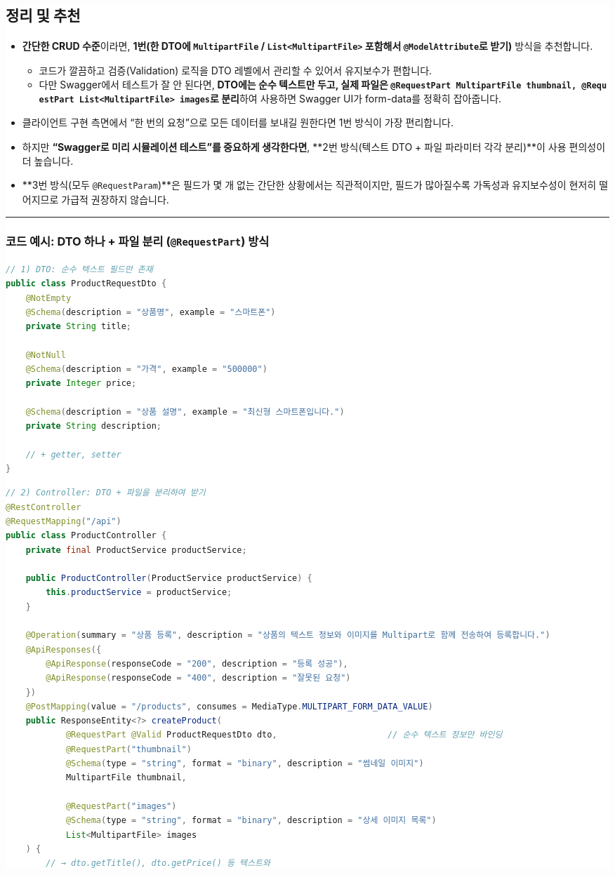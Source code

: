 
## 정리 및 추천

* **간단한 CRUD 수준**이라면, **1번(한 DTO에 `MultipartFile` / `List<MultipartFile>` 포함해서 `@ModelAttribute`로 받기)** 방식을 추천합니다.

  * 코드가 깔끔하고 검증(Validation) 로직을 DTO 레벨에서 관리할 수 있어서 유지보수가 편합니다.
  * 다만 Swagger에서 테스트가 잘 안 된다면, **DTO에는 순수 텍스트만 두고, 실제 파일은 `@RequestPart MultipartFile thumbnail, @RequestPart List<MultipartFile> images`로 분리**하여 사용하면 Swagger UI가 form-data를 정확히 잡아줍니다.
* 클라이언트 구현 측면에서 “한 번의 요청”으로 모든 데이터를 보내길 원한다면 1번 방식이 가장 편리합니다.
* 하지만 **“Swagger로 미리 시뮬레이션 테스트”를 중요하게 생각한다면**, \*\*2번 방식(텍스트 DTO + 파일 파라미터 각각 분리)\*\*이 사용 편의성이 더 높습니다.
* \*\*3번 방식(모두 `@RequestParam`)\*\*은 필드가 몇 개 없는 간단한 상황에서는 직관적이지만, 필드가 많아질수록 가독성과 유지보수성이 현저히 떨어지므로 가급적 권장하지 않습니다.

---

### 코드 예시: DTO 하나 + 파일 분리 (`@RequestPart`) 방식

```java
// 1) DTO: 순수 텍스트 필드만 존재
public class ProductRequestDto {
    @NotEmpty
    @Schema(description = "상품명", example = "스마트폰")
    private String title;

    @NotNull
    @Schema(description = "가격", example = "500000")
    private Integer price;

    @Schema(description = "상품 설명", example = "최신형 스마트폰입니다.")
    private String description;

    // + getter, setter
}
```

```java
// 2) Controller: DTO + 파일을 분리하여 받기
@RestController
@RequestMapping("/api")
public class ProductController {
    private final ProductService productService;

    public ProductController(ProductService productService) {
        this.productService = productService;
    }

    @Operation(summary = "상품 등록", description = "상품의 텍스트 정보와 이미지를 Multipart로 함께 전송하여 등록합니다.")
    @ApiResponses({
        @ApiResponse(responseCode = "200", description = "등록 성공"),
        @ApiResponse(responseCode = "400", description = "잘못된 요청")
    })
    @PostMapping(value = "/products", consumes = MediaType.MULTIPART_FORM_DATA_VALUE)
    public ResponseEntity<?> createProduct(
            @RequestPart @Valid ProductRequestDto dto,                      // 순수 텍스트 정보만 바인딩
            @RequestPart("thumbnail")                                     
            @Schema(type = "string", format = "binary", description = "썸네일 이미지")
            MultipartFile thumbnail,                                      

            @RequestPart("images")
            @Schema(type = "string", format = "binary", description = "상세 이미지 목록")
            List<MultipartFile> images                                     
    ) {
        // → dto.getTitle(), dto.getPrice() 등 텍스트와
```